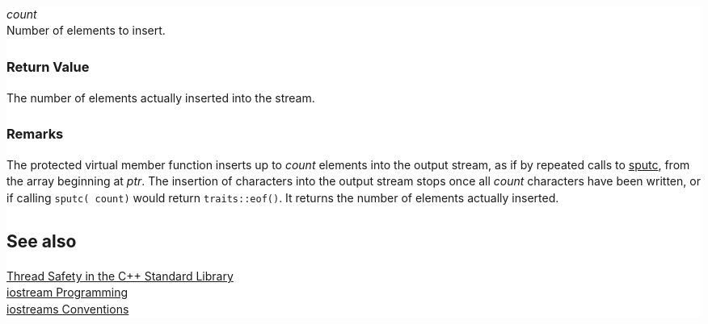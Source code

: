 *count*\
Number of elements to insert.

### Return Value

The number of elements actually inserted into the stream.

### Remarks

The protected virtual member function inserts up to *count* elements into the output stream, as if by repeated calls to [sputc](#sputc), from the array beginning at *ptr*. The insertion of characters into the output stream stops once all *count* characters have been written, or if calling `sputc( count)` would return `traits::eof()`. It returns the number of elements actually inserted.

## See also

[Thread Safety in the C++ Standard Library](../standard-library/thread-safety-in-the-cpp-standard-library.md)\
[iostream Programming](../standard-library/iostream-programming.md)\
[iostreams Conventions](../standard-library/iostreams-conventions.md)
